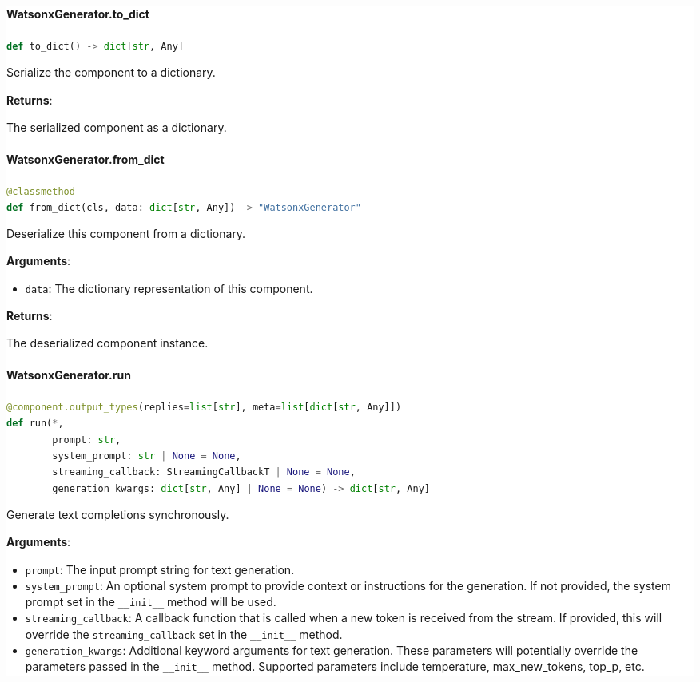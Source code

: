 <a id="haystack_integrations.components.generators.watsonx.generator.WatsonxGenerator.to_dict"></a>

#### WatsonxGenerator.to\_dict

```python
def to_dict() -> dict[str, Any]
```

Serialize the component to a dictionary.

**Returns**:

The serialized component as a dictionary.

<a id="haystack_integrations.components.generators.watsonx.generator.WatsonxGenerator.from_dict"></a>

#### WatsonxGenerator.from\_dict

```python
@classmethod
def from_dict(cls, data: dict[str, Any]) -> "WatsonxGenerator"
```

Deserialize this component from a dictionary.

**Arguments**:

- `data`: The dictionary representation of this component.

**Returns**:

The deserialized component instance.

<a id="haystack_integrations.components.generators.watsonx.generator.WatsonxGenerator.run"></a>

#### WatsonxGenerator.run

```python
@component.output_types(replies=list[str], meta=list[dict[str, Any]])
def run(*,
        prompt: str,
        system_prompt: str | None = None,
        streaming_callback: StreamingCallbackT | None = None,
        generation_kwargs: dict[str, Any] | None = None) -> dict[str, Any]
```

Generate text completions synchronously.

**Arguments**:

- `prompt`: The input prompt string for text generation.
- `system_prompt`: An optional system prompt to provide context or instructions for the generation.
If not provided, the system prompt set in the `__init__` method will be used.
- `streaming_callback`: A callback function that is called when a new token is received from the stream.
If provided, this will override the `streaming_callback` set in the `__init__` method.
- `generation_kwargs`: Additional keyword arguments for text generation. These parameters will potentially override the parameters
passed in the `__init__` method. Supported parameters include temperature, max_new_tokens, top_p, etc.
